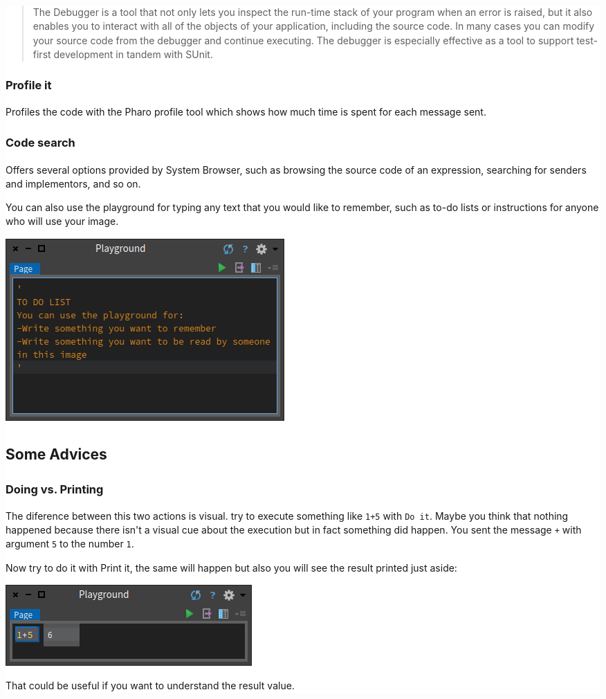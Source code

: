 >The Debugger is a tool that not only lets you inspect the run-time stack of your program when an error is raised, but it also enables you to interact with all of the objects of your application, including the source code. In many cases you can modify your source code from the debugger and continue executing. The debugger is especially effective as a tool to support test-first development in tandem with SUnit.

### Profile it
Profiles the code with the Pharo profile tool which shows how much time is spent for each message sent.
### Code search
Offers several options provided by System Browser, such as browsing the source code of an expression, searching for senders and implementors, and so on.

You can also use the playground for typing any text that you would like to remember, such as to-do lists or instructions for anyone who will use your image.

![Text on the playground](Playground_with_only_text.png)

## Some Advices
### Doing vs. Printing
The diference between this two actions is visual. try to execute something like `1+5` with `Do it`. Maybe you think that nothing happened because there isn't a visual cue about the execution but in fact something did happen. You sent the message `+` with argument `5` to the number `1`.

Now try to do it with Print it, the same will happen but also you will see the result printed just aside:

![Print the sum using the playground](Playground_print_sum.png)

That could be useful if you want to understand the result value.
